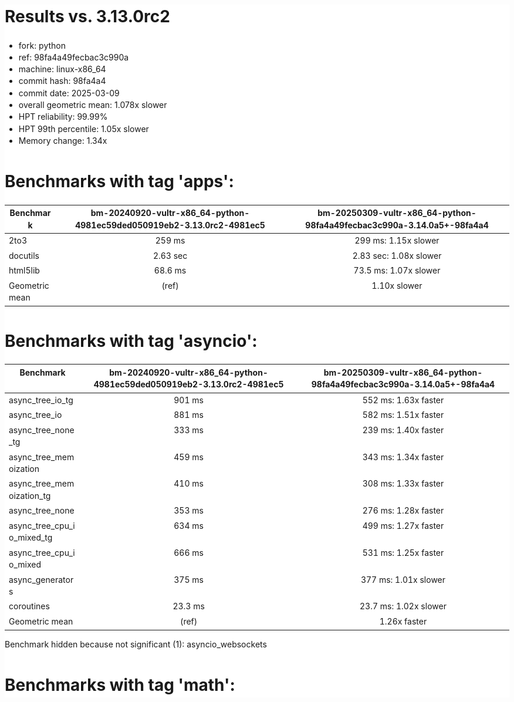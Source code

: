 # Results vs. 3.13.0rc2

- fork: python
- ref: 98fa4a49fecbac3c990a
- machine: linux-x86_64
- commit hash: 98fa4a4
- commit date: 2025-03-09
- overall geometric mean: 1.078x slower
- HPT reliability: 99.99%
- HPT 99th percentile: 1.05x slower
- Memory change: 1.34x

Benchmarks with tag 'apps':
===========================

| Benchmark      | bm-20240920-vultr-x86_64-python-4981ec59ded050919eb2-3.13.0rc2-4981ec5 | bm-20250309-vultr-x86_64-python-98fa4a49fecbac3c990a-3.14.0a5+-98fa4a4 |
|----------------|:----------------------------------------------------------------------:|:----------------------------------------------------------------------:|
| 2to3           | 259 ms                                                                 | 299 ms: 1.15x slower                                                   |
| docutils       | 2.63 sec                                                               | 2.83 sec: 1.08x slower                                                 |
| html5lib       | 68.6 ms                                                                | 73.5 ms: 1.07x slower                                                  |
| Geometric mean | (ref)                                                                  | 1.10x slower                                                           |

Benchmarks with tag 'asyncio':
==============================

| Benchmark                  | bm-20240920-vultr-x86_64-python-4981ec59ded050919eb2-3.13.0rc2-4981ec5 | bm-20250309-vultr-x86_64-python-98fa4a49fecbac3c990a-3.14.0a5+-98fa4a4 |
|----------------------------|:----------------------------------------------------------------------:|:----------------------------------------------------------------------:|
| async_tree_io_tg           | 901 ms                                                                 | 552 ms: 1.63x faster                                                   |
| async_tree_io              | 881 ms                                                                 | 582 ms: 1.51x faster                                                   |
| async_tree_none_tg         | 333 ms                                                                 | 239 ms: 1.40x faster                                                   |
| async_tree_memoization     | 459 ms                                                                 | 343 ms: 1.34x faster                                                   |
| async_tree_memoization_tg  | 410 ms                                                                 | 308 ms: 1.33x faster                                                   |
| async_tree_none            | 353 ms                                                                 | 276 ms: 1.28x faster                                                   |
| async_tree_cpu_io_mixed_tg | 634 ms                                                                 | 499 ms: 1.27x faster                                                   |
| async_tree_cpu_io_mixed    | 666 ms                                                                 | 531 ms: 1.25x faster                                                   |
| async_generators           | 375 ms                                                                 | 377 ms: 1.01x slower                                                   |
| coroutines                 | 23.3 ms                                                                | 23.7 ms: 1.02x slower                                                  |
| Geometric mean             | (ref)                                                                  | 1.26x faster                                                           |

Benchmark hidden because not significant (1): asyncio_websockets

Benchmarks with tag 'math':
===========================
